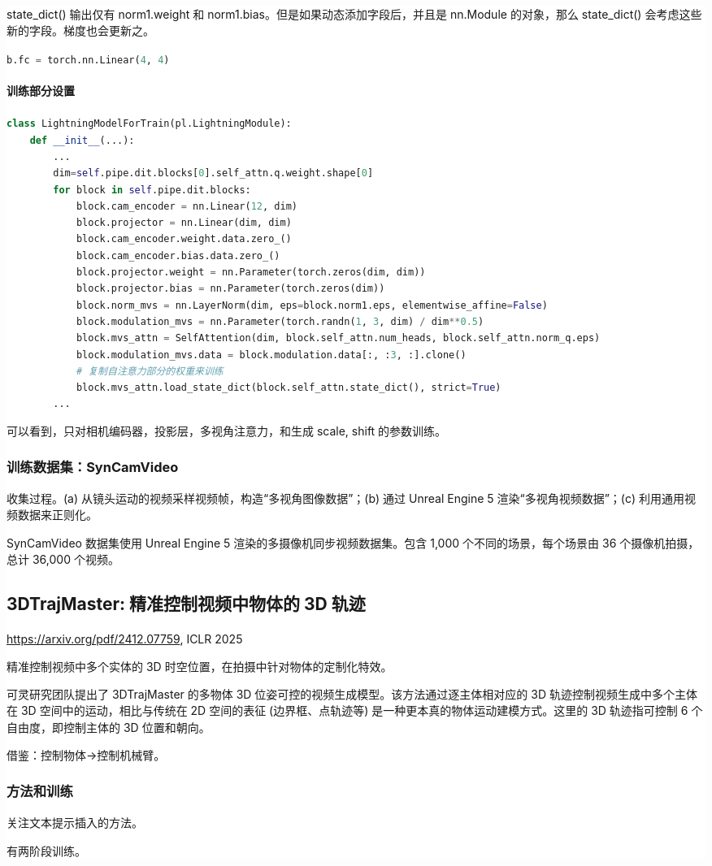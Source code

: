 state_dict() 输出仅有 norm1.weight 和 norm1.bias。但是如果动态添加字段后，并且是 nn.Module 的对象，那么 state_dict() 会考虑这些新的字段。梯度也会更新之。

```py
b.fc = torch.nn.Linear(4, 4)
```

#### 训练部分设置

```py
class LightningModelForTrain(pl.LightningModule):
    def __init__(...):
        ...
        dim=self.pipe.dit.blocks[0].self_attn.q.weight.shape[0]
        for block in self.pipe.dit.blocks:
            block.cam_encoder = nn.Linear(12, dim)
            block.projector = nn.Linear(dim, dim)
            block.cam_encoder.weight.data.zero_()
            block.cam_encoder.bias.data.zero_()
            block.projector.weight = nn.Parameter(torch.zeros(dim, dim))
            block.projector.bias = nn.Parameter(torch.zeros(dim))
            block.norm_mvs = nn.LayerNorm(dim, eps=block.norm1.eps, elementwise_affine=False)
            block.modulation_mvs = nn.Parameter(torch.randn(1, 3, dim) / dim**0.5)
            block.mvs_attn = SelfAttention(dim, block.self_attn.num_heads, block.self_attn.norm_q.eps)
            block.modulation_mvs.data = block.modulation.data[:, :3, :].clone()
            # 复制自注意力部分的权重来训练
            block.mvs_attn.load_state_dict(block.self_attn.state_dict(), strict=True)
        ...
```

可以看到，只对相机编码器，投影层，多视角注意力，和生成 scale, shift 的参数训练。

### 训练数据集：SynCamVideo

收集过程。(a) 从镜头运动的视频采样视频帧，构造“多视角图像数据”；(b) 通过 Unreal Engine 5 渲染“多视角视频数据”；(c) 利用通用视频数据来正则化。

SynCamVideo 数据集使用 Unreal Engine 5 渲染的多摄像机同步视频数据集。包含 1,000 个不同的场景，每个场景由 36 个摄像机拍摄，总计 36,000 个视频。

## 3DTrajMaster: 精准控制视频中物体的 3D 轨迹

https://arxiv.org/pdf/2412.07759, ICLR 2025

精准控制视频中多个实体的 3D 时空位置，在拍摄中针对物体的定制化特效。

可灵研究团队提出了 3DTrajMaster 的多物体 3D 位姿可控的视频生成模型。该方法通过逐主体相对应的 3D 轨迹控制视频生成中多个主体在 3D 空间中的运动，相比与传统在 2D 空间的表征 (边界框、点轨迹等) 是一种更本真的物体运动建模方式。这里的 3D 轨迹指可控制 6 个自由度，即控制主体的 3D 位置和朝向。

借鉴：控制物体->控制机械臂。

### 方法和训练

关注文本提示插入的方法。

有两阶段训练。
